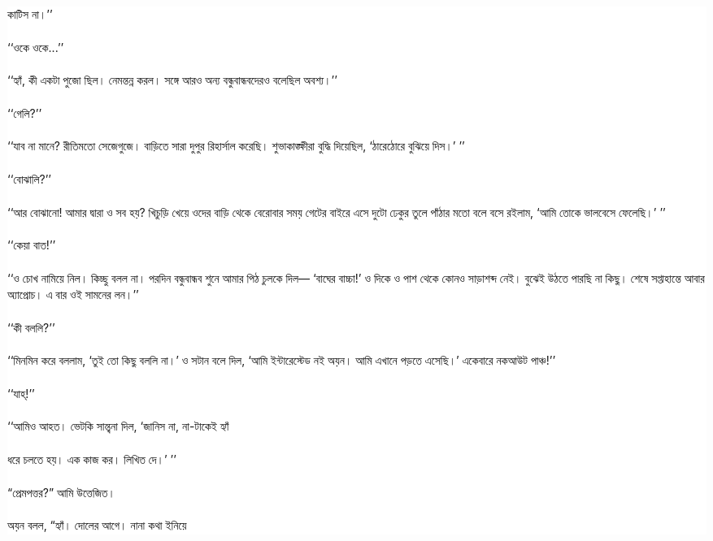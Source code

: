 &#x995;&#x9BE;&#x99F;&#x9BF;&#x9B8; &#x9A8;&#x9BE;&#x964;&#x2019;&#x2019;<br> <br>&#x2018;&#x2018;&#x993;&#x995;&#x9C7; &#x993;&#x995;&#x9C7;...&#x2019;&#x2019;<br> <br>&#x2018;&#x2018;&#x9B9;&#x9CD;&#x9AF;&#x9BE;&#x981;, &#x995;&#x9C0; &#x98F;&#x995;&#x99F;&#x9BE; &#x9AA;&#x9C1;&#x99C;&#x9CB; &#x99B;&#x9BF;&#x9B2;&#x964; &#x9A8;&#x9C7;&#x9AE;&#x9A8;&#x9CD;&#x9A4;&#x9A8;&#x9CD;&#x9A8; &#x995;&#x9B0;&#x9B2;&#x964; &#x9B8;&#x999;&#x9CD;&#x997;&#x9C7; &#x986;&#x9B0;&#x993; &#x985;&#x9A8;&#x9CD;&#x9AF; &#x9AC;&#x9A8;&#x9CD;&#x9A7;&#x9C1;&#x9AC;&#x9BE;&#x9A8;&#x9CD;&#x9A7;&#x9AC;&#x9A6;&#x9C7;&#x9B0;&#x993; &#x9AC;&#x9B2;&#x9C7;&#x99B;&#x9BF;&#x9B2; &#x985;&#x9AC;&#x9B6;&#x9CD;&#x9AF;&#x964;&#x2019;&#x2019;<br> <br>&#x2018;&#x2018;&#x997;&#x9C7;&#x9B2;&#x9BF;?&#x2019;&#x2019;<br> <br>&#x2018;&#x2018;&#x9AF;&#x9BE;&#x9AC; &#x9A8;&#x9BE; &#x9AE;&#x9BE;&#x9A8;&#x9C7;? &#x9B0;&#x9C0;&#x9A4;&#x9BF;&#x9AE;&#x9A4;&#x9CB; &#x9B8;&#x9C7;&#x99C;&#x9C7;&#x997;&#x9C1;&#x99C;&#x9C7;&#x964; &#x9AC;&#x9BE;&#x9DC;&#x9BF;&#x9A4;&#x9C7; &#x9B8;&#x9BE;&#x9B0;&#x9BE; &#x9A6;&#x9C1;&#x9AA;&#x9C1;&#x9B0; &#x9B0;&#x9BF;&#x9B9;&#x9BE;&#x9B0;&#x9CD;&#x9B8;&#x9BE;&#x9B2; &#x995;&#x9B0;&#x9C7;&#x99B;&#x9BF;&#x964; &#x9B6;&#x9C1;&#x9AD;&#x9BE;&#x995;&#x9BE;&#x999;&#x9CD;&#x995;&#x9CD;&#x9B7;&#x9C0;&#x9B0;&#x9BE; &#x9AC;&#x9C1;&#x9A6;&#x9CD;&#x9A7;&#x9BF; &#x9A6;&#x9BF;&#x9DF;&#x9C7;&#x99B;&#x9BF;&#x9B2;, &#x2018;&#x9A0;&#x9BE;&#x9B0;&#x9C7;&#x9A0;&#x9CB;&#x9B0;&#x9C7; &#x9AC;&#x9C1;&#x99D;&#x9BF;&#x9DF;&#x9C7; &#x9A6;&#x9BF;&#x9B8;&#x964;&#x2019; &#x2019;&#x2019;<br> <br>&#x2018;&#x2018;&#x9AC;&#x9CB;&#x99D;&#x9BE;&#x9B2;&#x9BF;?&#x2019;&#x2019;<br> <br>&#x2018;&#x2018;&#x986;&#x9B0; &#x9AC;&#x9CB;&#x99D;&#x9BE;&#x9A8;&#x9CB;! &#x986;&#x9AE;&#x9BE;&#x9B0; &#x9A6;&#x9CD;&#x9AC;&#x9BE;&#x9B0;&#x9BE; &#x993; &#x9B8;&#x9AC; &#x9B9;&#x9DF;? &#x996;&#x9BF;&#x99A;&#x9C1;&#x9DC;&#x9BF; &#x996;&#x9C7;&#x9DF;&#x9C7; &#x993;&#x9A6;&#x9C7;&#x9B0; &#x9AC;&#x9BE;&#x9DC;&#x9BF; &#x9A5;&#x9C7;&#x995;&#x9C7; &#x9AC;&#x9C7;&#x9B0;&#x9CB;&#x9AC;&#x9BE;&#x9B0; &#x9B8;&#x9AE;&#x9DF; &#x997;&#x9C7;&#x99F;&#x9C7;&#x9B0; &#x9AC;&#x9BE;&#x987;&#x9B0;&#x9C7; &#x98F;&#x9B8;&#x9C7; &#x9A6;&#x9C1;&#x99F;&#x9CB; &#x9A2;&#x9C7;&#x995;&#x9C1;&#x9B0; &#x9A4;&#x9C1;&#x9B2;&#x9C7; &#x9AA;&#x9BE;&#x981;&#x9A0;&#x9BE;&#x9B0; &#x9AE;&#x9A4;&#x9CB; &#x9AC;&#x9B2;&#x9C7; &#x9AC;&#x9B8;&#x9C7; &#x9B0;&#x987;&#x9B2;&#x9BE;&#x9AE;, &#x2018;&#x986;&#x9AE;&#x9BF; &#x9A4;&#x9CB;&#x995;&#x9C7; &#x9AD;&#x9BE;&#x9B2;&#x9AC;&#x9C7;&#x9B8;&#x9C7; &#x9AB;&#x9C7;&#x9B2;&#x9C7;&#x99B;&#x9BF;&#x964;&#x2019; &#x2019;&#x2019;<br> <br>&#x2018;&#x2018;&#x995;&#x9C7;&#x9DF;&#x9BE; &#x9AC;&#x9BE;&#x9A4;!&#x2019;&#x2019;<br> <br>&#x2018;&#x2018;&#x993; &#x99A;&#x9CB;&#x996; &#x9A8;&#x9BE;&#x9AE;&#x9BF;&#x9DF;&#x9C7; &#x9A8;&#x9BF;&#x9B2;&#x964; &#x995;&#x9BF;&#x99A;&#x9CD;&#x99B;&#x9C1; &#x9AC;&#x9B2;&#x9B2; &#x9A8;&#x9BE;&#x964; &#x9AA;&#x9B0;&#x9A6;&#x9BF;&#x9A8; &#x9AC;&#x9A8;&#x9CD;&#x9A7;&#x9C1;&#x9AC;&#x9BE;&#x9A8;&#x9CD;&#x9A7;&#x9AC; &#x9B6;&#x9C1;&#x9A8;&#x9C7; &#x986;&#x9AE;&#x9BE;&#x9B0; &#x9AA;&#x9BF;&#x9A0; &#x99A;&#x9C1;&#x9B2;&#x995;&#x9C7; &#x9A6;&#x9BF;&#x9B2;&#x2014; &#x2018;&#x9AC;&#x9BE;&#x998;&#x9C7;&#x9B0; &#x9AC;&#x9BE;&#x99A;&#x9CD;&#x99A;&#x9BE;!&#x2019; &#x993; &#x9A6;&#x9BF;&#x995;&#x9C7; &#x993; &#x9AA;&#x9BE;&#x9B6; &#x9A5;&#x9C7;&#x995;&#x9C7; &#x995;&#x9CB;&#x9A8;&#x993; &#x9B8;&#x9BE;&#x9DC;&#x9BE;&#x9B6;&#x9AC;&#x9CD;&#x9A6; &#x9A8;&#x9C7;&#x987;&#x964; &#x9AC;&#x9C1;&#x99D;&#x9C7;&#x987; &#x989;&#x9A0;&#x9A4;&#x9C7; &#x9AA;&#x9BE;&#x9B0;&#x99B;&#x9BF; &#x9A8;&#x9BE; &#x995;&#x9BF;&#x99B;&#x9C1;&#x964; &#x9B6;&#x9C7;&#x9B7;&#x9C7; &#x9B8;&#x9AA;&#x9CD;&#x9A4;&#x9BE;&#x9B9;&#x9BE;&#x9A8;&#x9CD;&#x9A4;&#x9C7; &#x986;&#x9AC;&#x9BE;&#x9B0; &#x985;&#x9CD;&#x9AF;&#x9BE;&#x9AA;&#x9CD;&#x9B0;&#x9CB;&#x99A;&#x964; &#x98F; &#x9AC;&#x9BE;&#x9B0; &#x993;&#x987; &#x9B8;&#x9BE;&#x9AE;&#x9A8;&#x9C7;&#x9B0; &#x9B2;&#x9A8;&#x964;&#x2019;&#x2019;<br> <br>&#x2018;&#x2018;&#x995;&#x9C0; &#x9AC;&#x9B2;&#x9B2;&#x9BF;?&#x2019;&#x2019;<br> <br>&#x2018;&#x2018;&#x9AE;&#x9BF;&#x9A8;&#x9AE;&#x9BF;&#x9A8; &#x995;&#x9B0;&#x9C7; &#x9AC;&#x9B2;&#x9B2;&#x9BE;&#x9AE;, &#x2018;&#x9A4;&#x9C1;&#x987; &#x9A4;&#x9CB; &#x995;&#x9BF;&#x99B;&#x9C1; &#x9AC;&#x9B2;&#x9B2;&#x9BF; &#x9A8;&#x9BE;&#x964;&#x2019; &#x993; &#x9B8;&#x99F;&#x9BE;&#x9A8; &#x9AC;&#x9B2;&#x9C7; &#x9A6;&#x9BF;&#x9B2;, &#x2018;&#x986;&#x9AE;&#x9BF; &#x987;&#x9A8;&#x9CD;&#x99F;&#x9BE;&#x9B0;&#x9C7;&#x9B8;&#x9CD;&#x99F;&#x9C7;&#x9A1; &#x9A8;&#x987; &#x985;&#x9DF;&#x9A8;&#x964; &#x986;&#x9AE;&#x9BF; &#x98F;&#x996;&#x9BE;&#x9A8;&#x9C7; &#x9AA;&#x9DC;&#x9A4;&#x9C7; &#x98F;&#x9B8;&#x9C7;&#x99B;&#x9BF;&#x964;&#x2019; &#x98F;&#x995;&#x9C7;&#x9AC;&#x9BE;&#x9B0;&#x9C7; &#x9A8;&#x995;&#x986;&#x989;&#x99F; &#x9AA;&#x9BE;&#x99E;&#x9CD;&#x99A;!&#x2019;&#x2019;<br> <br>&#x2018;&#x2018;&#x9AF;&#x9BE;&#x9B9;&#x9CD;&#x200C;!&#x2019;&#x2019;<br> <br>&#x2018;&#x2018;&#x986;&#x9AE;&#x9BF;&#x993; &#x986;&#x9B9;&#x9A4;&#x964; &#x9AD;&#x9C7;&#x99F;&#x995;&#x9BF; &#x9B8;&#x9BE;&#x9A8;&#x9CD;&#x9A4;&#x9CD;&#x9AC;&#x9A8;&#x9BE; &#x9A6;&#x9BF;&#x9B2;, &#x2018;&#x99C;&#x9BE;&#x9A8;&#x9BF;&#x9B8; &#x9A8;&#x9BE;, &#x9A8;&#x9BE;-&#x99F;&#x9BE;&#x995;&#x9C7;&#x987; &#x9B9;&#x9CD;&#x9AF;&#x9BE;&#x981;&#xA0;<br> <br>&#x9A7;&#x9B0;&#x9C7; &#x99A;&#x9B2;&#x9A4;&#x9C7; &#x9B9;&#x9DF;&#x964; &#x98F;&#x995; &#x995;&#x9BE;&#x99C; &#x995;&#x9B0;&#x964; &#x9B2;&#x9BF;&#x996;&#x9BF;&#x9A4; &#x9A6;&#x9C7;&#x964;&#x2019; &#x2019;&#x2019;<br> <br>&#x201C;&#x9AA;&#x9CD;&#x9B0;&#x9C7;&#x9AE;&#x9AA;&#x9A4;&#x9CD;&#x9A4;&#x9B0;?&#x201D; &#x986;&#x9AE;&#x9BF; &#x989;&#x9A4;&#x9CD;&#x9A4;&#x9C7;&#x99C;&#x9BF;&#x9A4;&#x964;<br> <br>&#x985;&#x9DF;&#x9A8; &#x9AC;&#x9B2;&#x9B2;, &#x201C;&#x9B9;&#x9CD;&#x9AF;&#x9BE;&#x981;&#x964; &#x9A6;&#x9CB;&#x9B2;&#x9C7;&#x9B0; &#x986;&#x997;&#x9C7;&#x964; &#x9A8;&#x9BE;&#x9A8;&#x9BE; &#x995;&#x9A5;&#x9BE; &#x987;&#x9A8;&#x9BF;&#x9DF;&#x9C7;